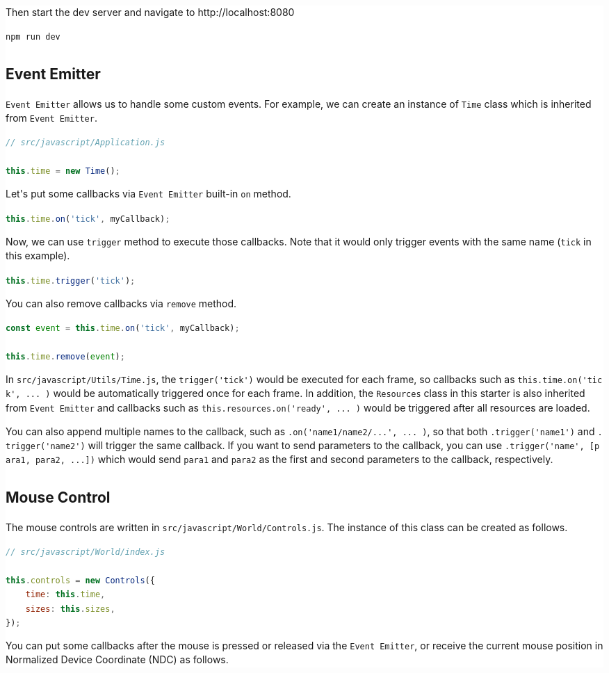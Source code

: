 Then start the dev server and navigate to http://localhost:8080

```bash
npm run dev
```

## Event Emitter

`Event Emitter` allows us to handle some custom events. For example, we can create an instance of `Time` class which is inherited from `Event Emitter`.

```javascript
// src/javascript/Application.js

this.time = new Time();
```

Let's put some callbacks via `Event Emitter` built-in `on` method.

```javascript
this.time.on('tick', myCallback);
```

Now, we can use `trigger` method to execute those callbacks. Note that it would only trigger events with the same name (`tick` in this example).

```javascript
this.time.trigger('tick');
```

You can also remove callbacks via `remove` method.

```javascript
const event = this.time.on('tick', myCallback);

this.time.remove(event);
```

In `src/javascript/Utils/Time.js`, the `trigger('tick')` would be executed for each frame, so callbacks such as `this.time.on('tick', ... )` would be automatically triggered once for each frame. In addition, the `Resources` class in this starter is also inherited from `Event Emitter` and callbacks such as `this.resources.on('ready', ... )` would be triggered after all resources are loaded.

You can also append multiple names to the callback, such as `.on('name1/name2/...', ... )`, so that both `.trigger('name1')` and `.trigger('name2')` will trigger the same callback. If you want to send parameters to the callback, you can use `.trigger('name', [para1, para2, ...])` which would send `para1` and `para2` as the first and second parameters to the callback, respectively.

## Mouse Control

The mouse controls are written in `src/javascript/World/Controls.js`. The instance of this class can be created as follows.

```javascript
// src/javascript/World/index.js

this.controls = new Controls({
    time: this.time,
    sizes: this.sizes,
});
```
You can put some callbacks after the mouse is pressed or released via the `Event Emitter`, or receive the current mouse position in Normalized Device Coordinate (NDC) as follows.
